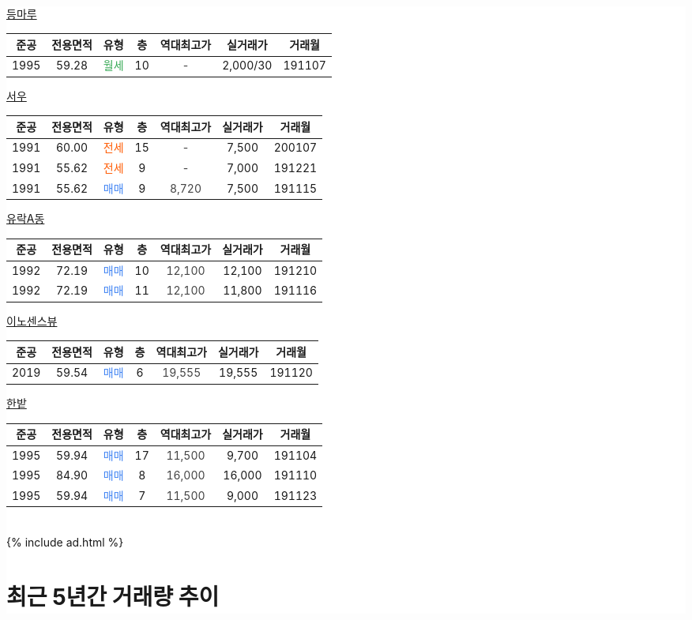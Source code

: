 [등마루](https://search.naver.com/search.naver?query=%EB%8C%80%EC%A0%84%EA%B4%91%EC%97%AD%EC%8B%9C+%EB%8C%80%EB%8D%95%EA%B5%AC+%EC%84%9D%EB%B4%89%EB%8F%99+%EB%93%B1%EB%A7%88%EB%A3%A8)

|준공|전용면적|유형|층|역대최고가|실거래가|거래월|
|:---:|:---:|:---:|:---:|:---:|:---:|:---:|
|1995|59.28|<span style="color:#34a853">월세</span>|10|<span style="color:#444444">-</span>|2,000/30|191107|

[서우](https://search.naver.com/search.naver?query=%EB%8C%80%EC%A0%84%EA%B4%91%EC%97%AD%EC%8B%9C+%EB%8C%80%EB%8D%95%EA%B5%AC+%EC%84%9D%EB%B4%89%EB%8F%99+%EC%84%9C%EC%9A%B0)

|준공|전용면적|유형|층|역대최고가|실거래가|거래월|
|:---:|:---:|:---:|:---:|:---:|:---:|:---:|
|1991|60.00|<span style="color:#ff5a00">전세</span>|15|<span style="color:#444444">-</span>|7,500|200107|
|1991|55.62|<span style="color:#ff5a00">전세</span>|9|<span style="color:#444444">-</span>|7,000|191221|
|1991|55.62|<span style="color:#4285f3">매매</span>|9|<span style="color:#444444">8,720</span>|7,500|191115|

[유락A동](https://search.naver.com/search.naver?query=%EB%8C%80%EC%A0%84%EA%B4%91%EC%97%AD%EC%8B%9C+%EB%8C%80%EB%8D%95%EA%B5%AC+%EC%84%9D%EB%B4%89%EB%8F%99+%EC%9C%A0%EB%9D%BDA%EB%8F%99)

|준공|전용면적|유형|층|역대최고가|실거래가|거래월|
|:---:|:---:|:---:|:---:|:---:|:---:|:---:|
|1992|72.19|<span style="color:#4285f3">매매</span>|10|<span style="color:#444444">12,100</span>|12,100|191210|
|1992|72.19|<span style="color:#4285f3">매매</span>|11|<span style="color:#444444">12,100</span>|11,800|191116|

[이노센스뷰](https://search.naver.com/search.naver?query=%EB%8C%80%EC%A0%84%EA%B4%91%EC%97%AD%EC%8B%9C+%EB%8C%80%EB%8D%95%EA%B5%AC+%EC%84%9D%EB%B4%89%EB%8F%99+%EC%9D%B4%EB%85%B8%EC%84%BC%EC%8A%A4%EB%B7%B0)

|준공|전용면적|유형|층|역대최고가|실거래가|거래월|
|:---:|:---:|:---:|:---:|:---:|:---:|:---:|
|2019|59.54|<span style="color:#4285f3">매매</span>|6|<span style="color:#444444">19,555</span>|19,555|191120|

[한밭](https://search.naver.com/search.naver?query=%EB%8C%80%EC%A0%84%EA%B4%91%EC%97%AD%EC%8B%9C+%EB%8C%80%EB%8D%95%EA%B5%AC+%EC%84%9D%EB%B4%89%EB%8F%99+%ED%95%9C%EB%B0%AD)

|준공|전용면적|유형|층|역대최고가|실거래가|거래월|
|:---:|:---:|:---:|:---:|:---:|:---:|:---:|
|1995|59.94|<span style="color:#4285f3">매매</span>|17|<span style="color:#444444">11,500</span>|9,700|191104|
|1995|84.90|<span style="color:#4285f3">매매</span>|8|<span style="color:#444444">16,000</span>|16,000|191110|
|1995|59.94|<span style="color:#4285f3">매매</span>|7|<span style="color:#444444">11,500</span>|9,000|191123|


<br>
{% include ad.html %}
<br>

# 최근 5년간 거래량 추이

